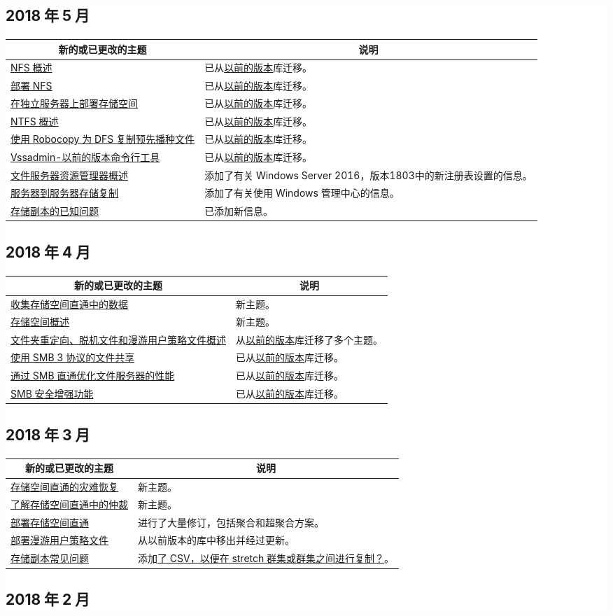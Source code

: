 ## <a name="may-2018"></a>2018 年 5 月

|新的或已更改的主题|说明|
|---|---|
|[NFS 概述](nfs/nfs-overview.md)|已从[以前的版本](/previous-versions/windows/it-pro/windows-server-2012-r2-and-2012)库迁移。|
|[部署 NFS](nfs/deploy-nfs.md)|已从[以前的版本](/previous-versions/windows/it-pro/windows-server-2012-r2-and-2012)库迁移。|
|[在独立服务器上部署存储空间](storage-spaces/deploy-standalone-storage-spaces.md)|已从[以前的版本](/previous-versions/windows/it-pro/windows-server-2012-r2-and-2012)库迁移。|
|[NTFS 概述](file-server/ntfs-overview.md)|已从[以前的版本](/previous-versions/windows/it-pro/windows-server-2012-r2-and-2012)库迁移。|
|[使用 Robocopy 为 DFS 复制预先播种文件](dfs-replication/preseed-dfsr-with-robocopy.md)|已从[以前的版本](/previous-versions/windows/it-pro/windows-server-2012-r2-and-2012)库迁移。|
|[Vssadmin-以前的版本命令行工具](../administration/windows-commands/vssadmin.md)|已从[以前的版本](/previous-versions/windows/it-pro/windows-server-2012-r2-and-2012)库迁移。|
|[文件服务器资源管理器概述](fsrm/fsrm-overview.md)| 添加了有关 Windows Server 2016，版本1803中的新注册表设置的信息。|
|[服务器到服务器存储复制](storage-replica/server-to-server-storage-replication.md)|添加了有关使用 Windows 管理中心的信息。|
|[存储副本的已知问题](storage-replica/storage-replica-known-issues.md)|已添加新信息。|

## <a name="april-2018"></a>2018 年 4 月

|新的或已更改的主题|说明|
|---|---|
|[收集存储空间直通中的数据](storage-spaces/data-collection.md)| 新主题。|
|[存储空间概述](storage-spaces/overview.md)|新主题。|
|[文件夹重定向、脱机文件和漫游用户策略文件概述](folder-redirection/folder-redirection-rup-overview.md)|从[以前的版本](/previous-versions/windows/it-pro/windows-server-2012-r2-and-2012)库迁移了多个主题。|
|[使用 SMB 3 协议的文件共享](file-server/file-server-smb-overview.md)|已从[以前的版本](/previous-versions/windows/it-pro/windows-server-2012-r2-and-2012)库迁移。|
|[通过 SMB 直通优化文件服务器的性能](file-server/smb-direct.md)|已从[以前的版本](/previous-versions/windows/it-pro/windows-server-2012-r2-and-2012)库迁移。|
|[SMB 安全增强功能](file-server/smb-security.md)|已从[以前的版本](/previous-versions/windows/it-pro/windows-server-2012-r2-and-2012)库迁移。|

## <a name="march-2018"></a>2018 年 3 月

|新的或已更改的主题|说明|
|---|---|
|[存储空间直通的灾难恢复](storage-spaces/storage-spaces-direct-disaster-recovery.md)| 新主题。|
|[了解存储空间直通中的仲裁](storage-spaces/understand-quorum.md)| 新主题。|
|[部署存储空间直通](storage-spaces/deploy-storage-spaces-direct.md)| 进行了大量修订，包括聚合和超聚合方案。|
|[部署漫游用户策略文件](folder-redirection/deploy-roaming-user-profiles.md)|从以前版本的库中移出并经过更新。|
|[存储副本常见问题](storage-replica/storage-replica-frequently-asked-questions.md)|添加[了 CSV，以便在 stretch 群集或群集之间进行复制？](storage-replica/storage-replica-frequently-asked-questions.md#FAQ7.5)。|

## <a name="february-2018"></a>2018 年 2 月
